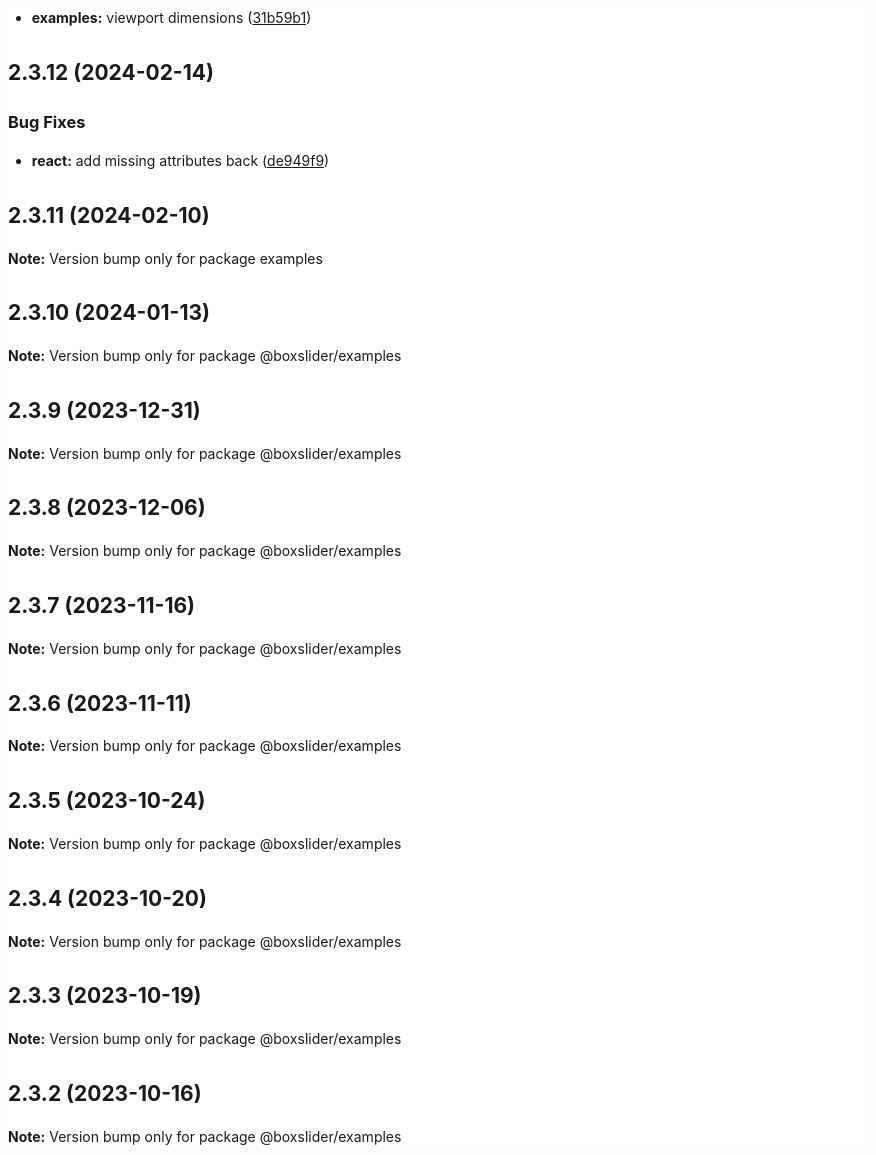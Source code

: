 - **examples:** viewport dimensions ([31b59b1](https://github.com/p-m-p/slider/commit/31b59b1a1760d66577c5a454fff58c0403a5d51f))

## 2.3.12 (2024-02-14)

### Bug Fixes

- **react:** add missing attributes back ([de949f9](https://github.com/p-m-p/slider/commit/de949f93a5c9becbb392431639a18eeaf33e6a3c))

## 2.3.11 (2024-02-10)

**Note:** Version bump only for package examples

## 2.3.10 (2024-01-13)

**Note:** Version bump only for package @boxslider/examples

## 2.3.9 (2023-12-31)

**Note:** Version bump only for package @boxslider/examples

## 2.3.8 (2023-12-06)

**Note:** Version bump only for package @boxslider/examples

## 2.3.7 (2023-11-16)

**Note:** Version bump only for package @boxslider/examples

## 2.3.6 (2023-11-11)

**Note:** Version bump only for package @boxslider/examples

## 2.3.5 (2023-10-24)

**Note:** Version bump only for package @boxslider/examples

## 2.3.4 (2023-10-20)

**Note:** Version bump only for package @boxslider/examples

## 2.3.3 (2023-10-19)

**Note:** Version bump only for package @boxslider/examples

## 2.3.2 (2023-10-16)

**Note:** Version bump only for package @boxslider/examples
